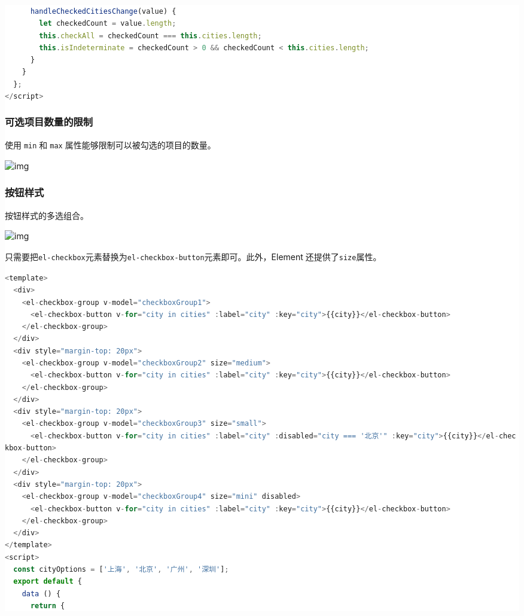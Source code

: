 ```javascript
      handleCheckedCitiesChange(value) {
        let checkedCount = value.length;
        this.checkAll = checkedCount === this.cities.length;
        this.isIndeterminate = checkedCount > 0 && checkedCount < this.cities.length;
      }
    }
  };
</script>
```

### 可选项目数量的限制

使用 `min` 和 `max` 属性能够限制可以被勾选的项目的数量。



![img](https://ask.qcloudimg.com/raw/yehe-1935fe496ecd940/b1sryqgv7e.png)

<template> <el-checkbox-group v-model="checkedCities1" :min="1" :max="2"> <el-checkbox v-for="city in cities" :label="city" :key="city">{{city}}</el-checkbox> </el-checkbox-group> </template> <script> const cityOptions = ['上海', '北京', '广州', '深圳']; export default { data() { return { checkedCities1: ['上海', '北京'], cities: cityOptions }; } }; </script>

### 按钮样式

按钮样式的多选组合。



![img](https://ask.qcloudimg.com/raw/yehe-1935fe496ecd940/4mszi8ceaf.png)



只需要把`el-checkbox`元素替换为`el-checkbox-button`元素即可。此外，Element 还提供了`size`属性。

```javascript
<template>
  <div>
    <el-checkbox-group v-model="checkboxGroup1">
      <el-checkbox-button v-for="city in cities" :label="city" :key="city">{{city}}</el-checkbox-button>
    </el-checkbox-group>
  </div>
  <div style="margin-top: 20px">
    <el-checkbox-group v-model="checkboxGroup2" size="medium">
      <el-checkbox-button v-for="city in cities" :label="city" :key="city">{{city}}</el-checkbox-button>
    </el-checkbox-group>
  </div>
  <div style="margin-top: 20px">
    <el-checkbox-group v-model="checkboxGroup3" size="small">
      <el-checkbox-button v-for="city in cities" :label="city" :disabled="city === '北京'" :key="city">{{city}}</el-checkbox-button>
    </el-checkbox-group>
  </div>
  <div style="margin-top: 20px">
    <el-checkbox-group v-model="checkboxGroup4" size="mini" disabled>
      <el-checkbox-button v-for="city in cities" :label="city" :key="city">{{city}}</el-checkbox-button>
    </el-checkbox-group>
  </div>
</template>
<script>
  const cityOptions = ['上海', '北京', '广州', '深圳'];
  export default {
    data () {
      return {
```